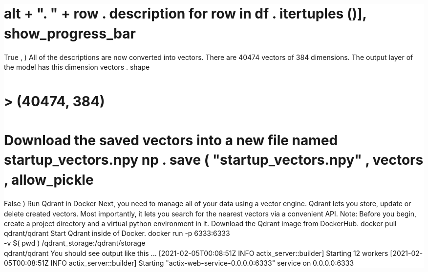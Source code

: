 alt
+
". "
+
row
.
description
for
row
in
df
.
itertuples
()],
show_progress_bar
=
True
,
)
All of the descriptions are now converted into vectors. There are 40474 vectors of 384 dimensions. The output layer of the model has this dimension
vectors
.
shape
# > (40474, 384)
Download the saved vectors into a new file named
startup_vectors.npy
np
.
save
(
"startup_vectors.npy"
,
vectors
,
allow_pickle
=
False
)
Run Qdrant in Docker
Next, you need to manage all of your data using a vector engine. Qdrant lets you store, update or delete created vectors. Most importantly, it lets you search for the nearest vectors via a convenient API.
Note:
Before you begin, create a project directory and a virtual python environment in it.
Download the Qdrant image from DockerHub.
docker pull qdrant/qdrant
Start Qdrant inside of Docker.
docker run -p 6333:6333
\
-v
$(
pwd
)
/qdrant_storage:/qdrant/storage
\
qdrant/qdrant
You should see output like this
...
[2021-02-05T00:08:51Z INFO  actix_server::builder] Starting 12 workers
[2021-02-05T00:08:51Z INFO  actix_server::builder] Starting "actix-web-service-0.0.0.0:6333" service on 0.0.0.0:6333